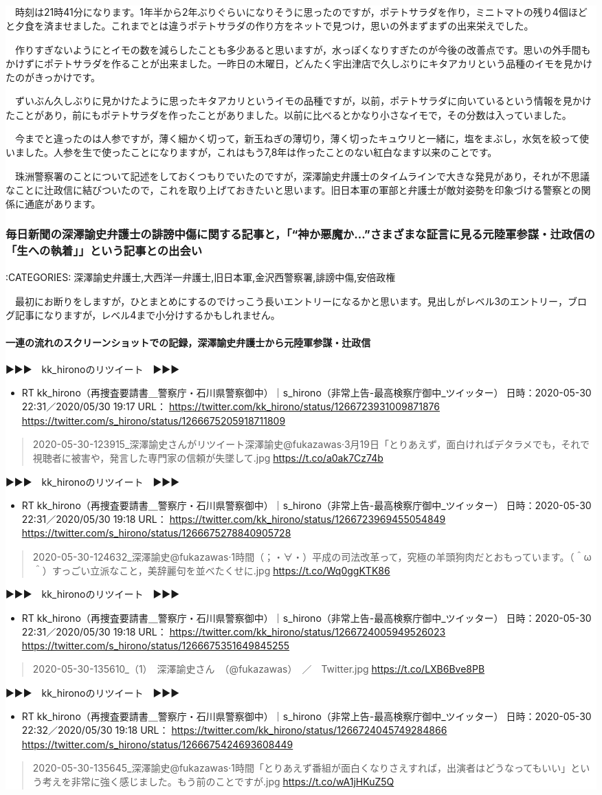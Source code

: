 　時刻は21時41分になります。1年半から2年ぶりぐらいになりそうに思ったのですが，ポテトサラダを作り，ミニトマトの残り4個ほどと夕食を済ませました。これまでとは違うポテトサラダの作り方をネットで見つけ，思いの外まずまずの出来栄えでした。

　作りすぎないようにとイモの数を減らしたことも多少あると思いますが，水っぽくなりすぎたのが今後の改善点です。思いの外手間もかけずにポテトサラダを作ることが出来ました。一昨日の木曜日，どんたく宇出津店で久しぶりにキタアカリという品種のイモを見かけたのがきっかけです。

　ずいぶん久しぶりに見かけたように思ったキタアカリというイモの品種ですが，以前，ポテトサラダに向いているという情報を見かけたことがあり，前にもポテトサラダを作ったことがありました。以前に比べるとかなり小さなイモで，その分数は入っていました。

　今までと違ったのは人参ですが，薄く細かく切って，新玉ねぎの薄切り，薄く切ったキュウリと一緒に，塩をまぶし，水気を絞って使いました。人参を生で使ったことになりますが，これはもう7,8年は作ったことのない紅白なます以来のことです。

　珠洲警察署のことについて記述をしておくつもりでいたのですが，深澤諭史弁護士のタイムラインで大きな発見があり，それが不思議なことに辻政信に結びついたので，これを取り上げておきたいと思います。旧日本軍の軍部と弁護士が敵対姿勢を印象づける警察との関係に通底があります。


### 毎日新聞の深澤諭史弁護士の誹謗中傷に関する記事と，「“神か悪魔か…”さまざまな証言に見る元陸軍参謀・辻政信の「生への執着」」という記事との出会い

:CATEGORIES: 深澤諭史弁護士,大西洋一弁護士,旧日本軍,金沢西警察署,誹謗中傷,安倍政権

　最初にお断りをしますが，ひとまとめにするのでけっこう長いエントリーになるかと思います。見出しがレベル3のエントリー，ブログ記事になりますが，レベル4まで小分けするかもしれません。

#### 一連の流れのスクリーンショットでの記録，深澤諭史弁護士から元陸軍参謀・辻政信

▶▶▶　kk_hironoのリツイート　▶▶▶  

- RT kk_hirono（再捜査要請書＿警察庁・石川県警察御中）｜s_hirono（非常上告-最高検察庁御中_ツイッター） 日時：2020-05-30 22:31／2020/05/30 19:17 URL： https://twitter.com/kk_hirono/status/1266723931009871876 https://twitter.com/s_hirono/status/1266675205918711809  

> 2020-05-30-123915_深澤諭史さんがリツイート深澤諭史@fukazawas·3月19日「とりあえず，面白ければデタラメでも，それで視聴者に被害や，発言した専門家の信頼が失墜して.jpg https://t.co/a0ak7Cz74b  

▶▶▶　kk_hironoのリツイート　▶▶▶  

- RT kk_hirono（再捜査要請書＿警察庁・石川県警察御中）｜s_hirono（非常上告-最高検察庁御中_ツイッター） 日時：2020-05-30 22:31／2020/05/30 19:18 URL： https://twitter.com/kk_hirono/status/1266723969455054849 https://twitter.com/s_hirono/status/1266675278840905728  

> 2020-05-30-124632_深澤諭史@fukazawas·1時間（；・∀・）平成の司法改革って，究極の羊頭狗肉だとおもっています。（＾ω＾）すっごい立派なこと，美辞麗句を並べたくせに.jpg https://t.co/Wq0ggKTK86  

▶▶▶　kk_hironoのリツイート　▶▶▶  

- RT kk_hirono（再捜査要請書＿警察庁・石川県警察御中）｜s_hirono（非常上告-最高検察庁御中_ツイッター） 日時：2020-05-30 22:31／2020/05/30 19:18 URL： https://twitter.com/kk_hirono/status/1266724005949526023 https://twitter.com/s_hirono/status/1266675351649845255  

> 2020-05-30-135610_（1）　深澤諭史さん　（@fukazawas）　／　Twitter.jpg https://t.co/LXB6Bve8PB  

▶▶▶　kk_hironoのリツイート　▶▶▶  

- RT kk_hirono（再捜査要請書＿警察庁・石川県警察御中）｜s_hirono（非常上告-最高検察庁御中_ツイッター） 日時：2020-05-30 22:32／2020/05/30 19:18 URL： https://twitter.com/kk_hirono/status/1266724045749284866 https://twitter.com/s_hirono/status/1266675424693608449  

> 2020-05-30-135645_深澤諭史@fukazawas·1時間「とりあえず番組が面白くなりさえすれば，出演者はどうなってもいい」という考えを非常に強く感じました。もう前のことですが.jpg https://t.co/wA1jHKuZ5Q  
